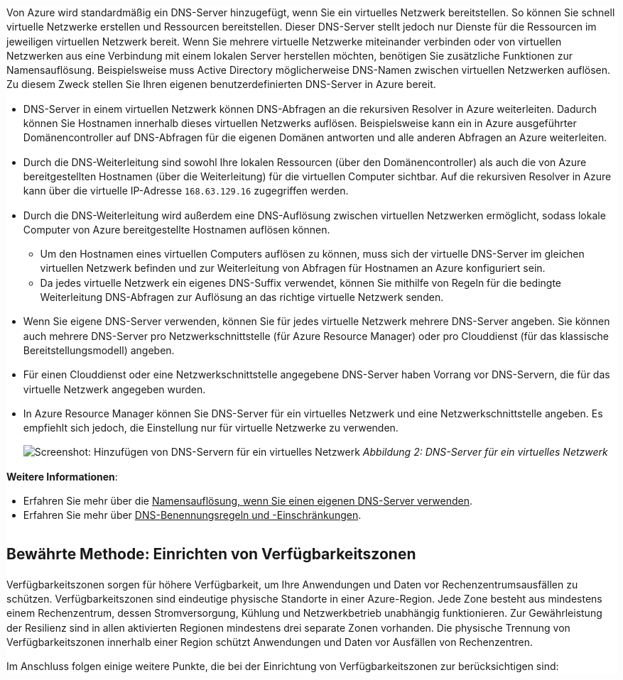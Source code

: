 Von Azure wird standardmäßig ein DNS-Server hinzugefügt, wenn Sie ein virtuelles Netzwerk bereitstellen. So können Sie schnell virtuelle Netzwerke erstellen und Ressourcen bereitstellen. Dieser DNS-Server stellt jedoch nur Dienste für die Ressourcen im jeweiligen virtuellen Netzwerk bereit. Wenn Sie mehrere virtuelle Netzwerke miteinander verbinden oder von virtuellen Netzwerken aus eine Verbindung mit einem lokalen Server herstellen möchten, benötigen Sie zusätzliche Funktionen zur Namensauflösung. Beispielsweise muss Active Directory möglicherweise DNS-Namen zwischen virtuellen Netzwerken auflösen. Zu diesem Zweck stellen Sie Ihren eigenen benutzerdefinierten DNS-Server in Azure bereit.

- DNS-Server in einem virtuellen Netzwerk können DNS-Abfragen an die rekursiven Resolver in Azure weiterleiten. Dadurch können Sie Hostnamen innerhalb dieses virtuellen Netzwerks auflösen. Beispielsweise kann ein in Azure ausgeführter Domänencontroller auf DNS-Abfragen für die eigenen Domänen antworten und alle anderen Abfragen an Azure weiterleiten.
- Durch die DNS-Weiterleitung sind sowohl Ihre lokalen Ressourcen (über den Domänencontroller) als auch die von Azure bereitgestellten Hostnamen (über die Weiterleitung) für die virtuellen Computer sichtbar. Auf die rekursiven Resolver in Azure kann über die virtuelle IP-Adresse `168.63.129.16` zugegriffen werden.
- Durch die DNS-Weiterleitung wird außerdem eine DNS-Auflösung zwischen virtuellen Netzwerken ermöglicht, sodass lokale Computer von Azure bereitgestellte Hostnamen auflösen können.
  - Um den Hostnamen eines virtuellen Computers auflösen zu können, muss sich der virtuelle DNS-Server im gleichen virtuellen Netzwerk befinden und zur Weiterleitung von Abfragen für Hostnamen an Azure konfiguriert sein.
  - Da jedes virtuelle Netzwerk ein eigenes DNS-Suffix verwendet, können Sie mithilfe von Regeln für die bedingte Weiterleitung DNS-Abfragen zur Auflösung an das richtige virtuelle Netzwerk senden.
- Wenn Sie eigene DNS-Server verwenden, können Sie für jedes virtuelle Netzwerk mehrere DNS-Server angeben. Sie können auch mehrere DNS-Server pro Netzwerkschnittstelle (für Azure Resource Manager) oder pro Clouddienst (für das klassische Bereitstellungsmodell) angeben.
- Für einen Clouddienst oder eine Netzwerkschnittstelle angegebene DNS-Server haben Vorrang vor DNS-Servern, die für das virtuelle Netzwerk angegeben wurden.
- In Azure Resource Manager können Sie DNS-Server für ein virtuelles Netzwerk und eine Netzwerkschnittstelle angeben. Es empfiehlt sich jedoch, die Einstellung nur für virtuelle Netzwerke zu verwenden.

    ![Screenshot: Hinzufügen von DNS-Servern für ein virtuelles Netzwerk](./media/migrate-best-practices-networking/dns2.png)
    _Abbildung 2: DNS-Server für ein virtuelles Netzwerk_

**Weitere Informationen**:

- Erfahren Sie mehr über die [Namensauflösung, wenn Sie einen eigenen DNS-Server verwenden](https://docs.microsoft.com/azure/migrate/contoso-migration-infrastructure).
- Erfahren Sie mehr über [DNS-Benennungsregeln und -Einschränkungen](../../ready/azure-best-practices/naming-and-tagging.md).

## <a name="best-practice-set-up-availability-zones"></a>Bewährte Methode: Einrichten von Verfügbarkeitszonen

Verfügbarkeitszonen sorgen für höhere Verfügbarkeit, um Ihre Anwendungen und Daten vor Rechenzentrumsausfällen zu schützen. Verfügbarkeitszonen sind eindeutige physische Standorte in einer Azure-Region. Jede Zone besteht aus mindestens einem Rechenzentrum, dessen Stromversorgung, Kühlung und Netzwerkbetrieb unabhängig funktionieren. Zur Gewährleistung der Resilienz sind in allen aktivierten Regionen mindestens drei separate Zonen vorhanden. Die physische Trennung von Verfügbarkeitszonen innerhalb einer Region schützt Anwendungen und Daten vor Ausfällen von Rechenzentren.

Im Anschluss folgen einige weitere Punkte, die bei der Einrichtung von Verfügbarkeitszonen zur berücksichtigen sind:
